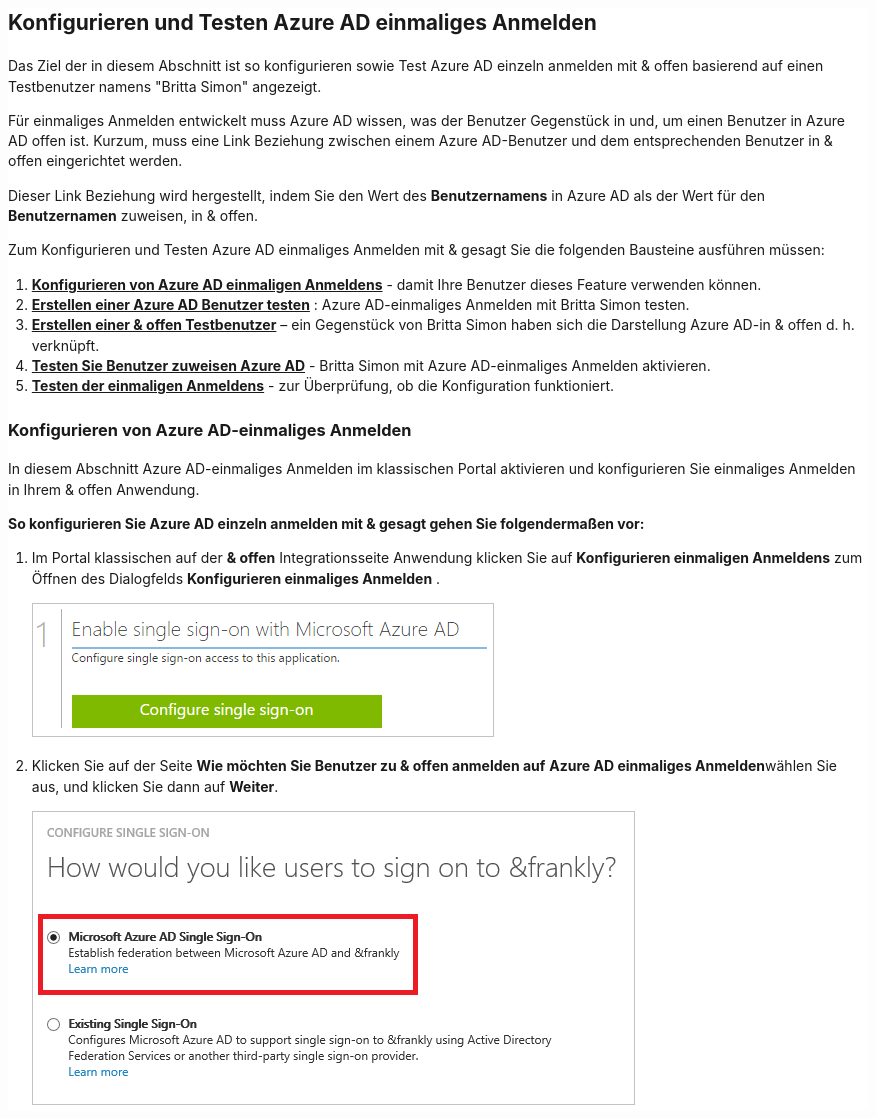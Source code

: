 ##  <a name="configuring-and-testing-azure-ad-single-sign-on"></a>Konfigurieren und Testen Azure AD einmaliges Anmelden
Das Ziel der in diesem Abschnitt ist so konfigurieren sowie Test Azure AD einzeln anmelden mit & offen basierend auf einen Testbenutzer namens "Britta Simon" angezeigt.

Für einmaliges Anmelden entwickelt muss Azure AD wissen, was der Benutzer Gegenstück in und, um einen Benutzer in Azure AD offen ist. Kurzum, muss eine Link Beziehung zwischen einem Azure AD-Benutzer und dem entsprechenden Benutzer in & offen eingerichtet werden.

Dieser Link Beziehung wird hergestellt, indem Sie den Wert des **Benutzernamens** in Azure AD als der Wert für den **Benutzernamen** zuweisen, in & offen.

Zum Konfigurieren und Testen Azure AD einmaliges Anmelden mit & gesagt Sie die folgenden Bausteine ausführen müssen:

1. **[Konfigurieren von Azure AD einmaligen Anmeldens](#configuring-azure-ad-single-single-sign-on)** - damit Ihre Benutzer dieses Feature verwenden können.
2. **[Erstellen einer Azure AD Benutzer testen](#creating-an-azure-ad-test-user)** : Azure AD-einmaliges Anmelden mit Britta Simon testen.
3. **[Erstellen einer & offen Testbenutzer](#creating-a-&frankly-test-user)** – ein Gegenstück von Britta Simon haben sich die Darstellung Azure AD-in & offen d. h. verknüpft.
4. **[Testen Sie Benutzer zuweisen Azure AD](#assigning-the-azure-ad-test-user)** - Britta Simon mit Azure AD-einmaliges Anmelden aktivieren.
5. **[Testen der einmaligen Anmeldens](#testing-single-sign-on)** - zur Überprüfung, ob die Konfiguration funktioniert.

### <a name="configuring-azure-ad-single-sign-on"></a>Konfigurieren von Azure AD-einmaliges Anmelden

In diesem Abschnitt Azure AD-einmaliges Anmelden im klassischen Portal aktivieren und konfigurieren Sie einmaliges Anmelden in Ihrem & offen Anwendung.

**So konfigurieren Sie Azure AD einzeln anmelden mit & gesagt gehen Sie folgendermaßen vor:**

1. Im Portal klassischen auf der **& offen** Integrationsseite Anwendung klicken Sie auf **Konfigurieren einmaligen Anmeldens** zum Öffnen des Dialogfelds **Konfigurieren einmaliges Anmelden** .
     
    ![Konfigurieren Sie einmaliges Anmelden][6] 

2. Klicken Sie auf der Seite **Wie möchten Sie Benutzer zu & offen anmelden auf** **Azure AD einmaliges Anmelden**wählen Sie aus, und klicken Sie dann auf **Weiter**.
    
    ![Konfigurieren Sie einmaliges Anmelden](./media/active-directory-saas-andfrankly-tutorial/tutorial_andfrankly_03.png)


[1]: ./media/active-directory-saas-andfrankly-tutorial/tutorial_general_01.png
[2]: ./media/active-directory-saas-andfrankly-tutorial/tutorial_general_02.png
[3]: ./media/active-directory-saas-andfrankly-tutorial/tutorial_general_03.png
[4]: ./media/active-directory-saas-andfrankly-tutorial/tutorial_general_04.png
[6]: ./media/active-directory-saas-andfrankly-tutorial/tutorial_general_05.png
[10]: ./media/active-directory-saas-andfrankly-tutorial/tutorial_general_06.png
[11]: ./media/active-directory-saas-andfrankly-tutorial/tutorial_general_07.png
[20]: ./media/active-directory-saas-andfrankly-tutorial/tutorial_general_100.png
[200]: ./media/active-directory-saas-andfrankly-tutorial/tutorial_general_200.png
[201]: ./media/active-directory-saas-andfrankly-tutorial/tutorial_general_201.png
[203]: ./media/active-directory-saas-andfrankly-tutorial/tutorial_general_203.png
[204]: ./media/active-directory-saas-andfrankly-tutorial/tutorial_general_204.png
[205]: ./media/active-directory-saas-andfrankly-tutorial/tutorial_general_205.png